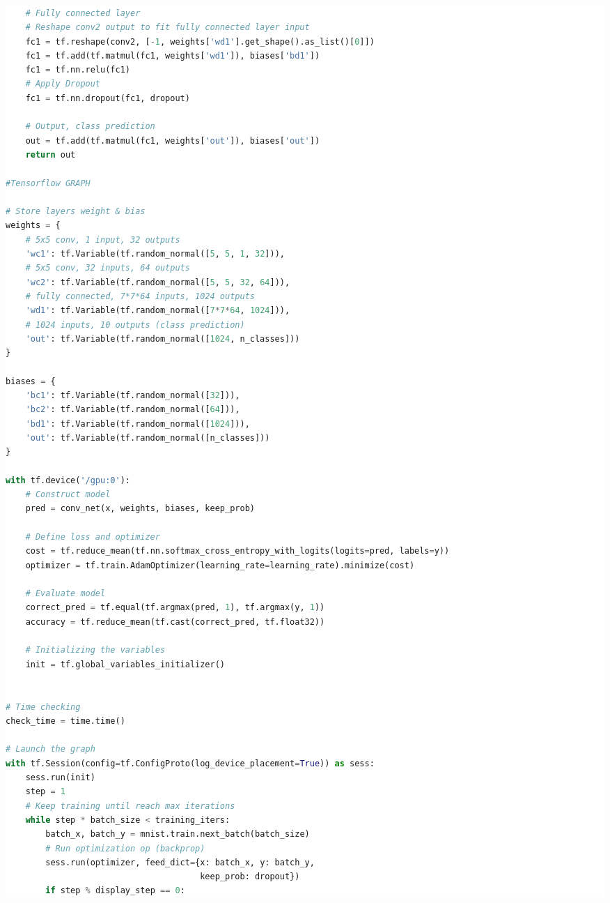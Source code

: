 ```python
    # Fully connected layer
    # Reshape conv2 output to fit fully connected layer input
    fc1 = tf.reshape(conv2, [-1, weights['wd1'].get_shape().as_list()[0]])
    fc1 = tf.add(tf.matmul(fc1, weights['wd1']), biases['bd1'])
    fc1 = tf.nn.relu(fc1)
    # Apply Dropout
    fc1 = tf.nn.dropout(fc1, dropout)

    # Output, class prediction
    out = tf.add(tf.matmul(fc1, weights['out']), biases['out'])
    return out

#Tensorflow GRAPH

# Store layers weight & bias
weights = {
    # 5x5 conv, 1 input, 32 outputs
    'wc1': tf.Variable(tf.random_normal([5, 5, 1, 32])),
    # 5x5 conv, 32 inputs, 64 outputs
    'wc2': tf.Variable(tf.random_normal([5, 5, 32, 64])),
    # fully connected, 7*7*64 inputs, 1024 outputs
    'wd1': tf.Variable(tf.random_normal([7*7*64, 1024])),
    # 1024 inputs, 10 outputs (class prediction)
    'out': tf.Variable(tf.random_normal([1024, n_classes]))
}

biases = {
    'bc1': tf.Variable(tf.random_normal([32])),
    'bc2': tf.Variable(tf.random_normal([64])),
    'bd1': tf.Variable(tf.random_normal([1024])),
    'out': tf.Variable(tf.random_normal([n_classes]))
}

with tf.device('/gpu:0'):
    # Construct model
    pred = conv_net(x, weights, biases, keep_prob)

    # Define loss and optimizer
    cost = tf.reduce_mean(tf.nn.softmax_cross_entropy_with_logits(logits=pred, labels=y))
    optimizer = tf.train.AdamOptimizer(learning_rate=learning_rate).minimize(cost)

    # Evaluate model
    correct_pred = tf.equal(tf.argmax(pred, 1), tf.argmax(y, 1))
    accuracy = tf.reduce_mean(tf.cast(correct_pred, tf.float32))

    # Initializing the variables
    init = tf.global_variables_initializer()

    
# Time checking
check_time = time.time()

# Launch the graph
with tf.Session(config=tf.ConfigProto(log_device_placement=True)) as sess:
    sess.run(init)
    step = 1
    # Keep training until reach max iterations
    while step * batch_size < training_iters:
        batch_x, batch_y = mnist.train.next_batch(batch_size)
        # Run optimization op (backprop)
        sess.run(optimizer, feed_dict={x: batch_x, y: batch_y,
                                       keep_prob: dropout})
        if step % display_step == 0:
```

[^1]: https://www.coursera.org/learn/neural-networks-deep-learning?specialization=deep-learning
[^2]: http://cs231n.github.io/convolutional-networks/